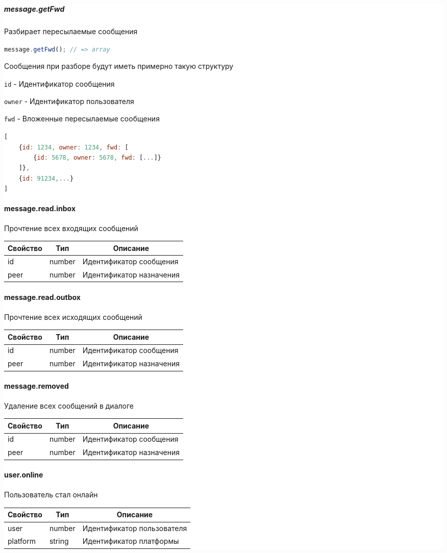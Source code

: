 ##### message.getFwd
Разбирает пересылаемые сообщения
```javascript
message.getFwd(); // => array
```

Сообщения при разборе будут иметь примерно такую структуру

`id` - Идентификатор сообщения

`owner` - Идентификатор пользователя

`fwd` - Вложенные пересылаемые сообщения

```javascript
[
	{id: 1234, owner: 1234, fwd: [
		{id: 5678, owner: 5678, fwd: [...]}
	]},
	{id: 91234,...}
]
```

#### message.read.inbox
Прочтение всех входящих сообщений

| Свойство | Тип    | Описание                 |
|----------|--------|--------------------------|
| id       | number | Идентификатор сообщения  |
| peer     | number | Идентификатор назначения |

#### message.read.outbox
Прочтение всех исходящих сообщений

| Свойство | Тип    | Описание                 |
|----------|--------|--------------------------|
| id       | number | Идентификатор сообщения  |
| peer     | number | Идентификатор назначения |

#### message.removed
Удаление всех сообщений в диалоге

| Свойство | Тип    | Описание                 |
|----------|--------|--------------------------|
| id       | number | Идентификатор сообщения  |
| peer     | number | Идентификатор назначения |

#### user.online
Пользователь стал онлайн

| Свойство | Тип    | Описание                   |
|----------|--------|----------------------------|
| user     | number | Идентификатор пользователя |
| platform | string | Идентификатор платформы    |
